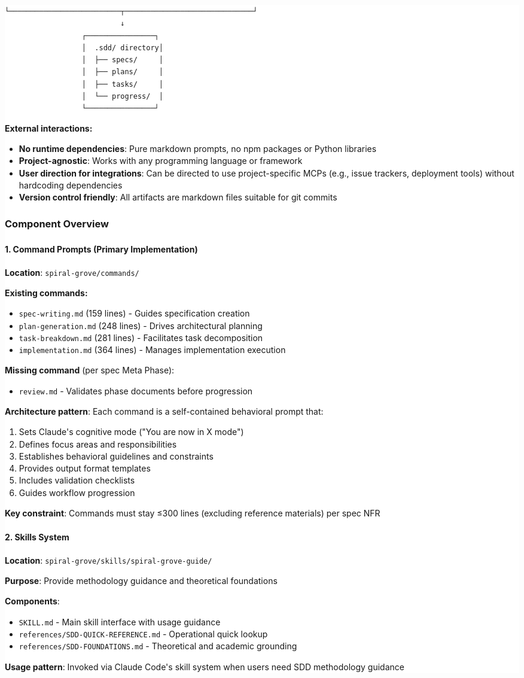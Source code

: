 ```
└──────────────────────────┬──────────────────────────────┘
                           ↓
                  ┌────────────────┐
                  │  .sdd/ directory│
                  │  ├── specs/     │
                  │  ├── plans/     │
                  │  ├── tasks/     │
                  │  └── progress/  │
                  └────────────────┘
```

**External interactions:**
- **No runtime dependencies**: Pure markdown prompts, no npm packages or Python libraries
- **Project-agnostic**: Works with any programming language or framework
- **User direction for integrations**: Can be directed to use project-specific MCPs (e.g., issue trackers, deployment tools) without hardcoding dependencies
- **Version control friendly**: All artifacts are markdown files suitable for git commits

### Component Overview

#### 1. Command Prompts (Primary Implementation)

**Location**: `spiral-grove/commands/`

**Existing commands:**
- `spec-writing.md` (159 lines) - Guides specification creation
- `plan-generation.md` (248 lines) - Drives architectural planning
- `task-breakdown.md` (281 lines) - Facilitates task decomposition
- `implementation.md` (364 lines) - Manages implementation execution

**Missing command** (per spec Meta Phase):
- `review.md` - Validates phase documents before progression

**Architecture pattern**: Each command is a self-contained behavioral prompt that:
1. Sets Claude's cognitive mode ("You are now in X mode")
2. Defines focus areas and responsibilities
3. Establishes behavioral guidelines and constraints
4. Provides output format templates
5. Includes validation checklists
6. Guides workflow progression

**Key constraint**: Commands must stay ≤300 lines (excluding reference materials) per spec NFR

#### 2. Skills System

**Location**: `spiral-grove/skills/spiral-grove-guide/`

**Purpose**: Provide methodology guidance and theoretical foundations

**Components**:
- `SKILL.md` - Main skill interface with usage guidance
- `references/SDD-QUICK-REFERENCE.md` - Operational quick lookup
- `references/SDD-FOUNDATIONS.md` - Theoretical and academic grounding

**Usage pattern**: Invoked via Claude Code's skill system when users need SDD methodology guidance
